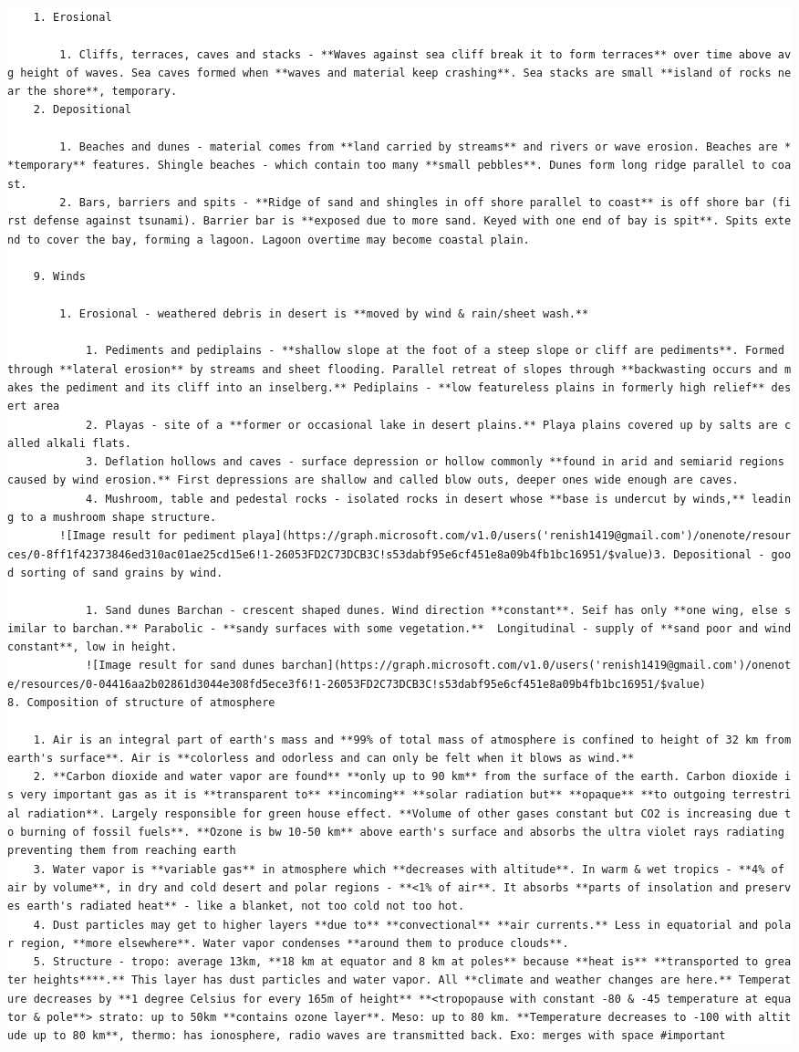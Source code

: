         1. Erosional
            
            1. Cliffs, terraces, caves and stacks - **Waves against sea cliff break it to form terraces** over time above avg height of waves. Sea caves formed when **waves and material keep crashing**. Sea stacks are small **island of rocks near the shore**, temporary.
        2. Depositional
            
            1. Beaches and dunes - material comes from **land carried by streams** and rivers or wave erosion. Beaches are **temporary** features. Shingle beaches - which contain too many **small pebbles**. Dunes form long ridge parallel to coast.
            2. Bars, barriers and spits - **Ridge of sand and shingles in off shore parallel to coast** is off shore bar (first defense against tsunami). Barrier bar is **exposed due to more sand. Keyed with one end of bay is spit**. Spits extend to cover the bay, forming a lagoon. Lagoon overtime may become coastal plain.
        
        9. Winds
            
            1. Erosional - weathered debris in desert is **moved by wind & rain/sheet wash.**
                
                1. Pediments and pediplains - **shallow slope at the foot of a steep slope or cliff are pediments**. Formed through **lateral erosion** by streams and sheet flooding. Parallel retreat of slopes through **backwasting occurs and makes the pediment and its cliff into an inselberg.** Pediplains - **low featureless plains in formerly high relief** desert area
                2. Playas - site of a **former or occasional lake in desert plains.** Playa plains covered up by salts are called alkali flats.
                3. Deflation hollows and caves - surface depression or hollow commonly **found in arid and semiarid regions caused by wind erosion.** First depressions are shallow and called blow outs, deeper ones wide enough are caves.
                4. Mushroom, table and pedestal rocks - isolated rocks in desert whose **base is undercut by winds,** leading to a mushroom shape structure.
            ![Image result for pediment playa](https://graph.microsoft.com/v1.0/users('renish1419@gmail.com')/onenote/resources/0-8ff1f42373846ed310ac01ae25cd15e6!1-26053FD2C73DCB3C!s53dabf95e6cf451e8a09b4fb1bc16951/$value)3. Depositional - good sorting of sand grains by wind.
                
                1. Sand dunes￼Barchan - crescent shaped dunes. Wind direction **constant**. Seif has only **one wing, else similar to barchan.**￼Parabolic - **sandy surfaces with some vegetation.** ￼Longitudinal - supply of **sand poor and wind constant**, low in height.
                ![Image result for sand dunes barchan](https://graph.microsoft.com/v1.0/users('renish1419@gmail.com')/onenote/resources/0-04416aa2b02861d3044e308fd5ece3f6!1-26053FD2C73DCB3C!s53dabf95e6cf451e8a09b4fb1bc16951/$value)
    8. Composition of structure of atmosphere
        
        1. Air is an integral part of earth's mass and **99% of total mass of atmosphere is confined to height of 32 km from earth's surface**. Air is **colorless and odorless and can only be felt when it blows as wind.**
        2. **Carbon dioxide and water vapor are found** **only up to 90 km** from the surface of the earth. Carbon dioxide is very important gas as it is **transparent to** **incoming** **solar radiation but** **opaque** **to outgoing terrestrial radiation**. Largely responsible for green house effect. **Volume of other gases constant but CO2 is increasing due to burning of fossil fuels**. **Ozone is bw 10-50 km** above earth's surface and absorbs the ultra violet rays radiating preventing them from reaching earth
        3. Water vapor is **variable gas** in atmosphere which **decreases with altitude**. In warm & wet tropics - **4% of air by volume**, in dry and cold desert and polar regions - **<1% of air**. It absorbs **parts of insolation and preserves earth's radiated heat** - like a blanket, not too cold not too hot.
        4. Dust particles may get to higher layers **due to** **convectional** **air currents.** Less in equatorial and polar region, **more elsewhere**. Water vapor condenses **around them to produce clouds**.
        5. Structure - tropo: average 13km, **18 km at equator and 8 km at poles** because **heat is** **transported to greater heights****.** This layer has dust particles and water vapor. All **climate and weather changes are here.** Temperature decreases by **1 degree Celsius for every 165m of height** **<tropopause with constant -80 & -45 temperature at equator & pole**> strato: up to 50km **contains ozone layer**. Meso: up to 80 km. **Temperature decreases to -100 with altitude up to 80 km**, thermo: has ionosphere, radio waves are transmitted back. Exo: merges with space #important